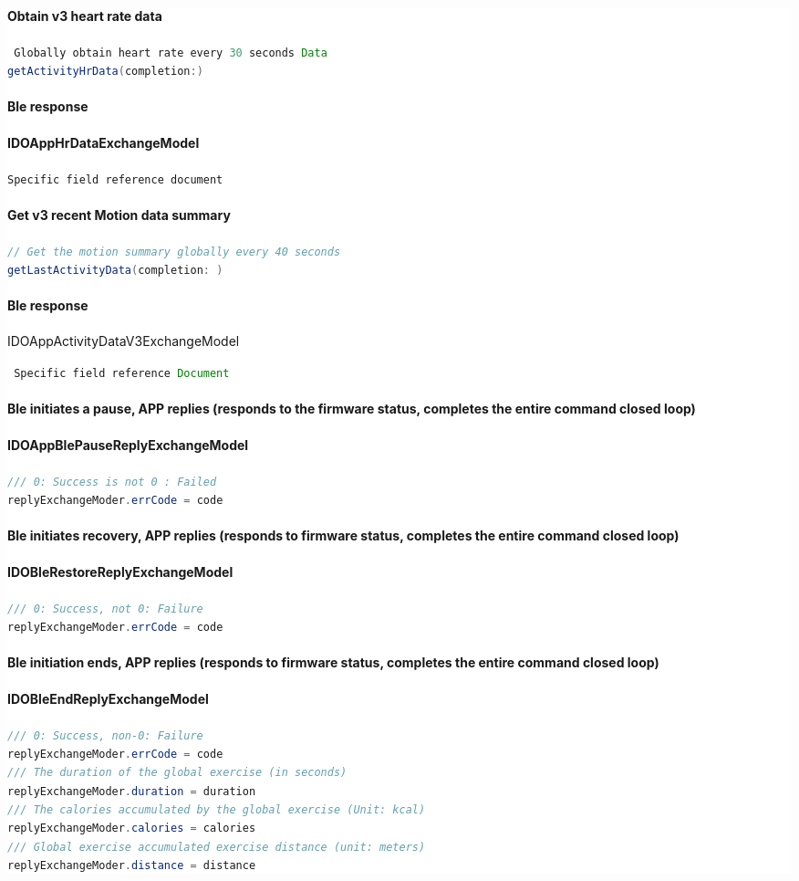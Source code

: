 #### Obtain v3 heart rate data

```java
 Globally obtain heart rate every 30 seconds Data
getActivityHrData(completion:)
```

#### Ble response

#### IDOAppHrDataExchangeModel

```java
Specific field reference document
```

#### Get v3 recent Motion data summary

```java
// Get the motion summary globally every 40 seconds
getLastActivityData(completion: )
```

#### Ble response

IDOAppActivityDataV3ExchangeModel

```java
 Specific field reference Document 
```

#### Ble initiates a pause, APP replies (responds to the firmware status, completes the entire command closed loop) 

#### IDOAppBlePauseReplyExchangeModel

```java
/// 0: Success is not 0 : Failed
replyExchangeModer.errCode = code
```

#### Ble initiates recovery, APP replies (responds to firmware status, completes the entire command closed loop)

#### IDOBleRestoreReplyExchangeModel

```java
/// 0: Success, not 0: Failure 
replyExchangeModer.errCode = code
```

#### Ble initiation ends, APP replies (responds to firmware status, completes the entire command closed loop) 

#### IDOBleEndReplyExchangeModel

```java
/// 0: Success, non-0: Failure 
replyExchangeModer.errCode = code
/// The duration of the global exercise (in seconds) 
replyExchangeModer.duration = duration
/// The calories accumulated by the global exercise (Unit: kcal) 
replyExchangeModer.calories = calories
/// Global exercise accumulated exercise distance (unit: meters) 
replyExchangeModer.distance = distance
```

